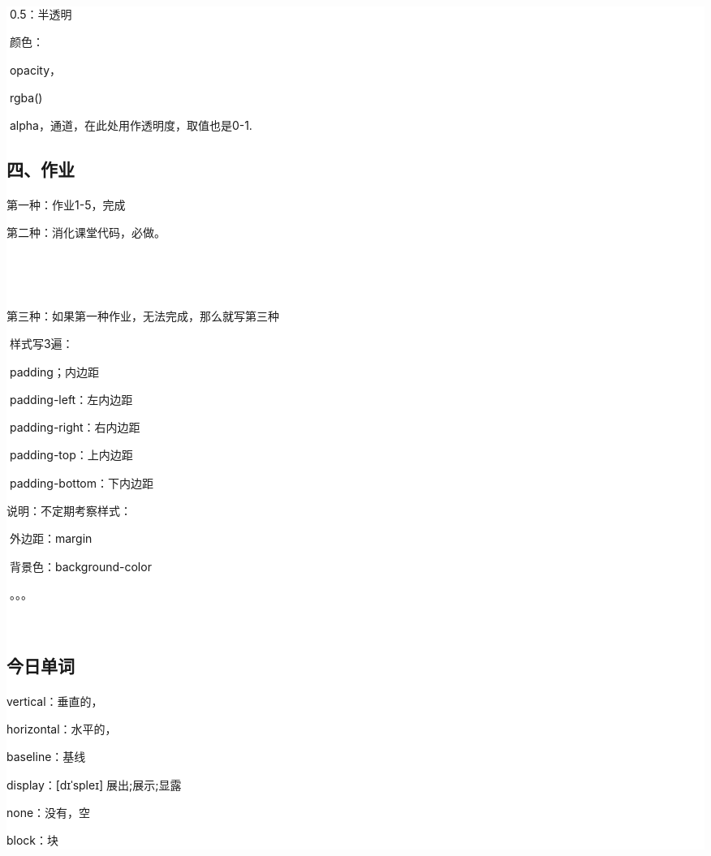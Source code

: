 ​		0.5：半透明



​	颜色：

​		opacity，

​		rgba()

​			alpha，通道，在此处用作透明度，取值也是0-1.

## 四、作业

第一种：作业1-5，完成

第二种：消化课堂代码，必做。

​	

​	

第三种：如果第一种作业，无法完成，那么就写第三种

​	样式写3遍：

​	padding；内边距

​	padding-left：左内边距

​	padding-right：右内边距

​	padding-top：上内边距

​	padding-bottom：下内边距



说明：不定期考察样式：

​	外边距：margin

​	背景色：background-color

​	。。。

​	





## 今日单词

vertical：垂直的，

horizontal：水平的，

baseline：基线

display：[dɪˈspleɪ] 展出;展示;显露

none：没有，空

block：块
